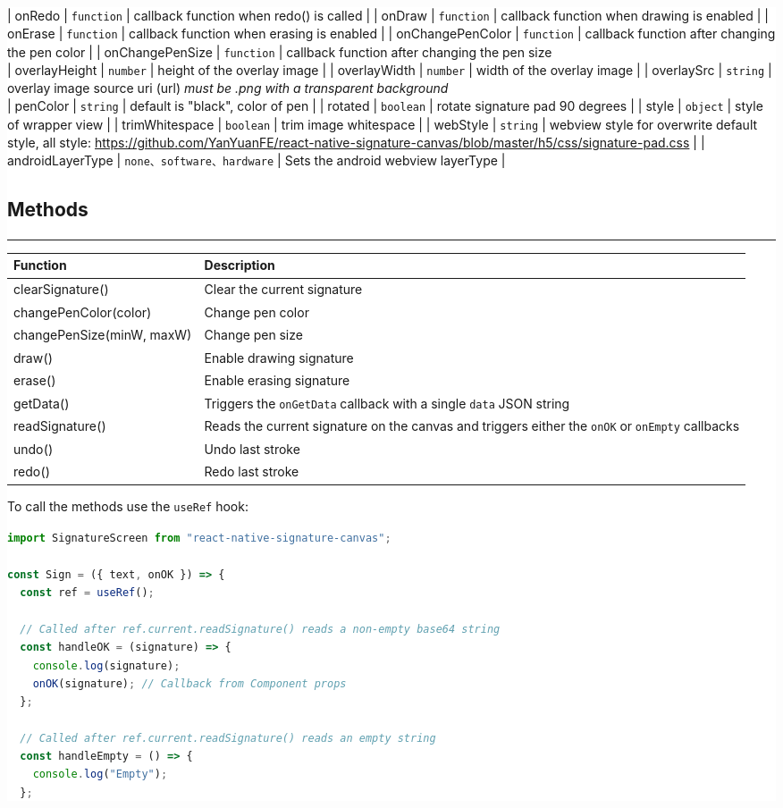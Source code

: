 | onRedo                              |                `function`                | callback function when redo() is called                                                                                                              |
| onDraw                              |                `function`                | callback function when drawing is enabled                                                                                                            |
| onErase                             |                `function`                | callback function when erasing is enabled                                                                                                            |
| onChangePenColor                    |                `function`                | callback function after changing the pen color                                                                                                       |
| onChangePenSize                     |                `function`                | callback function after changing the pen size                                                                                                        
| overlayHeight                       |                 `number`                 | height of the overlay image                                                                                                                          |
| overlayWidth                        |                 `number`                 | width of the overlay image                                                                                                                           |
| overlaySrc                          |                 `string`                 | overlay image source uri (url) _must be .png with a transparent background_                                                                          
| penColor                            |                 `string`                 | default is "black", color of pen                                                                                                                     |
| rotated                             |                `boolean`                 | rotate signature pad 90 degrees                                                                                                                      |
| style                               |                 `object`                 | style of wrapper view                                                                                                                                |
| trimWhitespace                      |                `boolean`                 | trim image whitespace                                                                                                                                |
| webStyle                            |                 `string`                 | webview style for overwrite default style, all style: https://github.com/YanYuanFE/react-native-signature-canvas/blob/master/h5/css/signature-pad.css |
| androidLayerType                            |         `none、software、hardware`         | Sets the android webview layerType |

## Methods

---

| Function                  | Description                                                                                     |
| :--------------------     | :-----------------------------------------------------------------------------------------------|
| clearSignature()          | Clear the current signature                                                                     |
| changePenColor(color)     | Change pen color                                                                                |
| changePenSize(minW, maxW) | Change pen size                                                                                 |
| draw()                    | Enable drawing signature                                                                        |
| erase()                   | Enable erasing signature                                                                        |
| getData()                 | Triggers the `onGetData` callback with a single `data` JSON string                              |
| readSignature()           | Reads the current signature on the canvas and triggers either the `onOK` or `onEmpty` callbacks |
| undo()                    | Undo last stroke                                                                                |
| redo()                    | Redo last stroke                                                                                |

To call the methods use the `useRef` hook:

```js
import SignatureScreen from "react-native-signature-canvas";

const Sign = ({ text, onOK }) => {
  const ref = useRef();

  // Called after ref.current.readSignature() reads a non-empty base64 string
  const handleOK = (signature) => {
    console.log(signature);
    onOK(signature); // Callback from Component props
  };

  // Called after ref.current.readSignature() reads an empty string
  const handleEmpty = () => {
    console.log("Empty");
  };
```